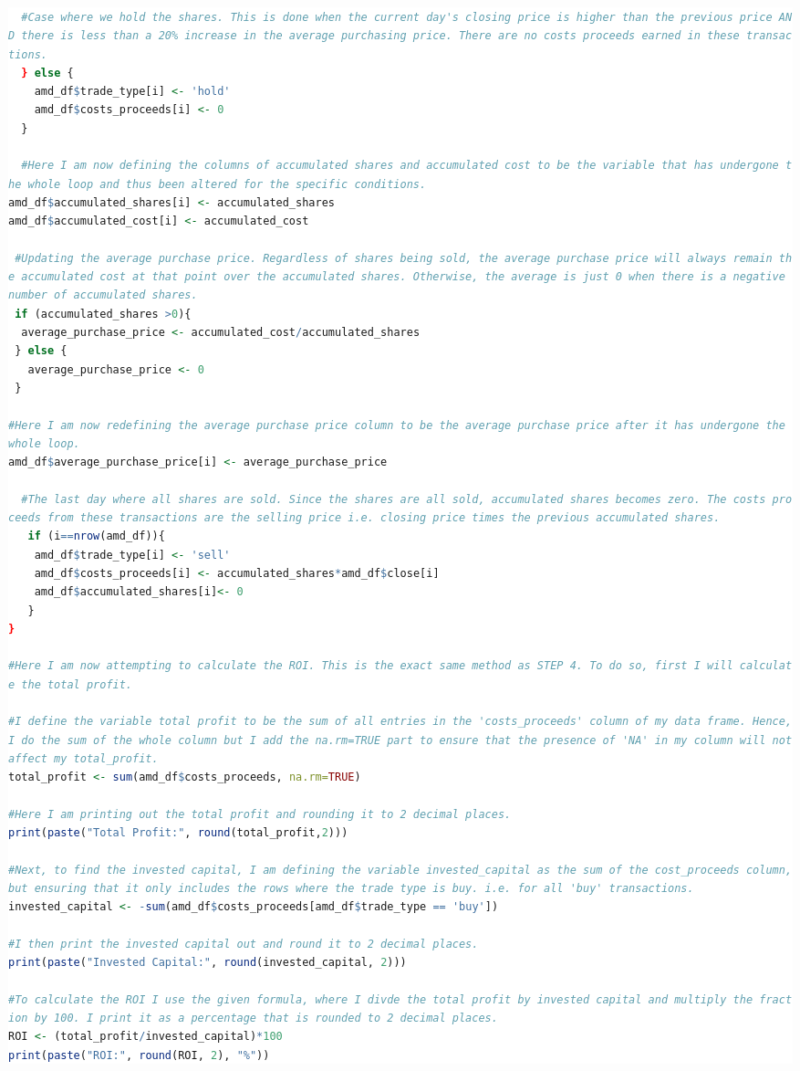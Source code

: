 ```r
  #Case where we hold the shares. This is done when the current day's closing price is higher than the previous price AND there is less than a 20% increase in the average purchasing price. There are no costs proceeds earned in these transactions.
  } else {
    amd_df$trade_type[i] <- 'hold'
    amd_df$costs_proceeds[i] <- 0
  }

  #Here I am now defining the columns of accumulated shares and accumulated cost to be the variable that has undergone the whole loop and thus been altered for the specific conditions.
amd_df$accumulated_shares[i] <- accumulated_shares
amd_df$accumulated_cost[i] <- accumulated_cost

 #Updating the average purchase price. Regardless of shares being sold, the average purchase price will always remain the accumulated cost at that point over the accumulated shares. Otherwise, the average is just 0 when there is a negative number of accumulated shares.
 if (accumulated_shares >0){
  average_purchase_price <- accumulated_cost/accumulated_shares
 } else {
   average_purchase_price <- 0
 }

#Here I am now redefining the average purchase price column to be the average purchase price after it has undergone the whole loop.
amd_df$average_purchase_price[i] <- average_purchase_price

  #The last day where all shares are sold. Since the shares are all sold, accumulated shares becomes zero. The costs proceeds from these transactions are the selling price i.e. closing price times the previous accumulated shares.
   if (i==nrow(amd_df)){
    amd_df$trade_type[i] <- 'sell'
    amd_df$costs_proceeds[i] <- accumulated_shares*amd_df$close[i]
    amd_df$accumulated_shares[i]<- 0
   }
}

#Here I am now attempting to calculate the ROI. This is the exact same method as STEP 4. To do so, first I will calculate the total profit.

#I define the variable total profit to be the sum of all entries in the 'costs_proceeds' column of my data frame. Hence, I do the sum of the whole column but I add the na.rm=TRUE part to ensure that the presence of 'NA' in my column will not affect my total_profit.
total_profit <- sum(amd_df$costs_proceeds, na.rm=TRUE)

#Here I am printing out the total profit and rounding it to 2 decimal places.
print(paste("Total Profit:", round(total_profit,2)))

#Next, to find the invested capital, I am defining the variable invested_capital as the sum of the cost_proceeds column, but ensuring that it only includes the rows where the trade type is buy. i.e. for all 'buy' transactions.
invested_capital <- -sum(amd_df$costs_proceeds[amd_df$trade_type == 'buy'])

#I then print the invested capital out and round it to 2 decimal places.
print(paste("Invested Capital:", round(invested_capital, 2)))

#To calculate the ROI I use the given formula, where I divde the total profit by invested capital and multiply the fraction by 100. I print it as a percentage that is rounded to 2 decimal places.
ROI <- (total_profit/invested_capital)*100
print(paste("ROI:", round(ROI, 2), "%"))
```
